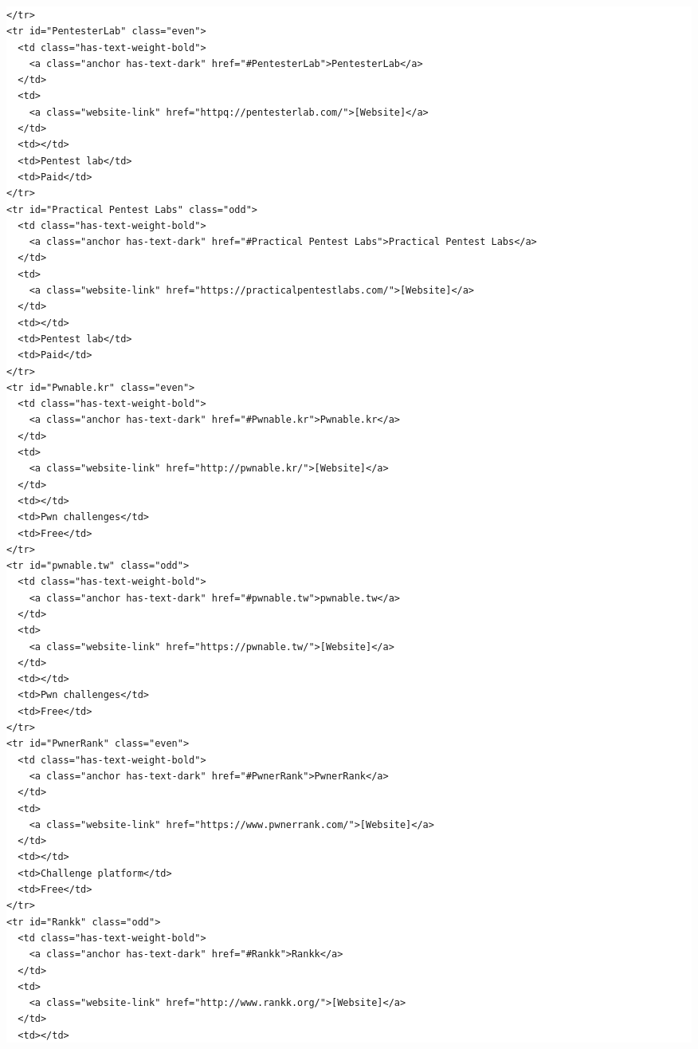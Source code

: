     </tr>
    <tr id="PentesterLab" class="even">
      <td class="has-text-weight-bold">
        <a class="anchor has-text-dark" href="#PentesterLab">PentesterLab</a>
      </td>
      <td>
        <a class="website-link" href="httpq://pentesterlab.com/">[Website]</a>
      </td>
      <td></td>
      <td>Pentest lab</td>
      <td>Paid</td>
    </tr>
    <tr id="Practical Pentest Labs" class="odd">
      <td class="has-text-weight-bold">
        <a class="anchor has-text-dark" href="#Practical Pentest Labs">Practical Pentest Labs</a>
      </td>
      <td>
        <a class="website-link" href="https://practicalpentestlabs.com/">[Website]</a>
      </td>
      <td></td>
      <td>Pentest lab</td>
      <td>Paid</td>
    </tr>
    <tr id="Pwnable.kr" class="even">
      <td class="has-text-weight-bold">
        <a class="anchor has-text-dark" href="#Pwnable.kr">Pwnable.kr</a>
      </td>
      <td>
        <a class="website-link" href="http://pwnable.kr/">[Website]</a>
      </td>
      <td></td>
      <td>Pwn challenges</td>
      <td>Free</td>
    </tr>
    <tr id="pwnable.tw" class="odd">
      <td class="has-text-weight-bold">
        <a class="anchor has-text-dark" href="#pwnable.tw">pwnable.tw</a>
      </td>
      <td>
        <a class="website-link" href="https://pwnable.tw/">[Website]</a>
      </td>
      <td></td>
      <td>Pwn challenges</td>
      <td>Free</td>
    </tr>
    <tr id="PwnerRank" class="even">
      <td class="has-text-weight-bold">
        <a class="anchor has-text-dark" href="#PwnerRank">PwnerRank</a>
      </td>
      <td>
        <a class="website-link" href="https://www.pwnerrank.com/">[Website]</a>
      </td>
      <td></td>
      <td>Challenge platform</td>
      <td>Free</td>
    </tr>
    <tr id="Rankk" class="odd">
      <td class="has-text-weight-bold">
        <a class="anchor has-text-dark" href="#Rankk">Rankk</a>
      </td>
      <td>
        <a class="website-link" href="http://www.rankk.org/">[Website]</a>
      </td>
      <td></td>